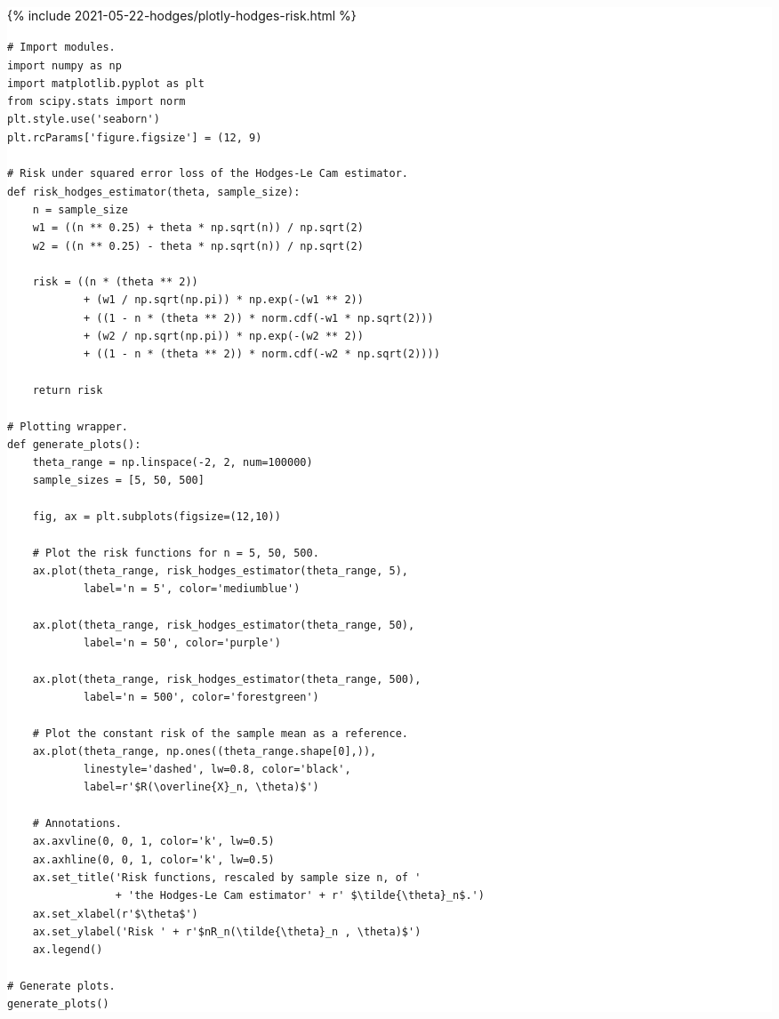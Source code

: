 {% include 2021-05-22-hodges/plotly-hodges-risk.html %}

```
# Import modules.
import numpy as np
import matplotlib.pyplot as plt
from scipy.stats import norm
plt.style.use('seaborn')
plt.rcParams['figure.figsize'] = (12, 9)

# Risk under squared error loss of the Hodges-Le Cam estimator.
def risk_hodges_estimator(theta, sample_size):
    n = sample_size
    w1 = ((n ** 0.25) + theta * np.sqrt(n)) / np.sqrt(2)
    w2 = ((n ** 0.25) - theta * np.sqrt(n)) / np.sqrt(2)

    risk = ((n * (theta ** 2))
            + (w1 / np.sqrt(np.pi)) * np.exp(-(w1 ** 2))
            + ((1 - n * (theta ** 2)) * norm.cdf(-w1 * np.sqrt(2)))
            + (w2 / np.sqrt(np.pi)) * np.exp(-(w2 ** 2))
            + ((1 - n * (theta ** 2)) * norm.cdf(-w2 * np.sqrt(2))))

    return risk

# Plotting wrapper.
def generate_plots():
    theta_range = np.linspace(-2, 2, num=100000)
    sample_sizes = [5, 50, 500]

    fig, ax = plt.subplots(figsize=(12,10))

    # Plot the risk functions for n = 5, 50, 500.
    ax.plot(theta_range, risk_hodges_estimator(theta_range, 5),
            label='n = 5', color='mediumblue')

    ax.plot(theta_range, risk_hodges_estimator(theta_range, 50),
            label='n = 50', color='purple')

    ax.plot(theta_range, risk_hodges_estimator(theta_range, 500),
            label='n = 500', color='forestgreen')

    # Plot the constant risk of the sample mean as a reference.
    ax.plot(theta_range, np.ones((theta_range.shape[0],)),
            linestyle='dashed', lw=0.8, color='black',
            label=r'$R(\overline{X}_n, \theta)$')

    # Annotations.
    ax.axvline(0, 0, 1, color='k', lw=0.5)
    ax.axhline(0, 0, 1, color='k', lw=0.5)
    ax.set_title('Risk functions, rescaled by sample size n, of '
                 + 'the Hodges-Le Cam estimator' + r' $\tilde{\theta}_n$.')
    ax.set_xlabel(r'$\theta$')
    ax.set_ylabel('Risk ' + r'$nR_n(\tilde{\theta}_n , \theta)$')
    ax.legend()

# Generate plots.
generate_plots()
```
